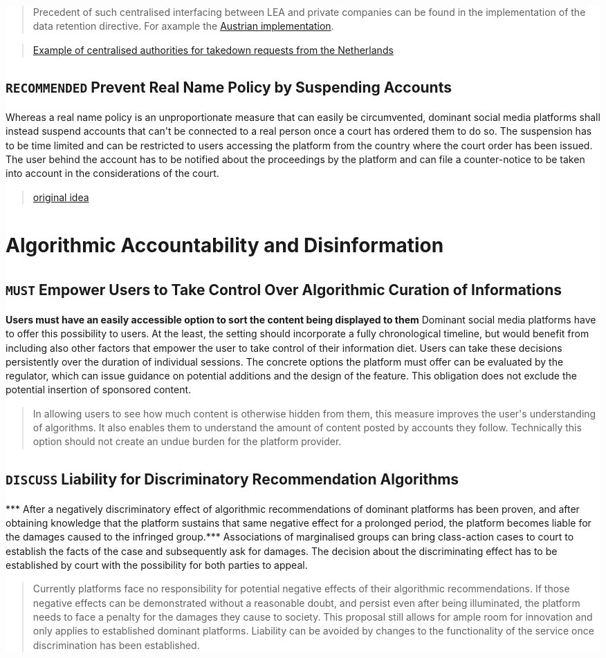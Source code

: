 > Precedent of such centralised interfacing between LEA and private companies can be found in the implementation of the data retention directive. For axample the [Austrian implementation](http://othes.univie.ac.at/17556/1/2011-10-16_0207311.pdf). 

> [Example of centralised authorities for takedown requests from the Netherlands](https://www.hoover.org/sites/default/files/research/docs/who-do-you-sue-state-and-platform-hybrid-power-over-online-speech_0.pdf)

## `RECOMMENDED` Prevent Real Name Policy by Suspending Accounts 
Whereas a real name policy is an unproportionate measure that can easily be circumvented, dominant social media platforms shall instead suspend accounts that can't be connected to a real person once a court has ordered them to do so. The suspension has to be time limited and can be restricted to users accessing the platform from the country where the court order has been issued. The user behind the account has to be notified about the proceedings by the platform and can file a counter-notice to be taken into account in the considerations of the court.

> [original idea](https://edri.org/fighting-online-hatespeech-an-alternative-to-mandatory-real-names/)

# Algorithmic Accountability and Disinformation

## `MUST` Empower Users to Take Control Over Algorithmic Curation of Informations
**Users must have an easily accessible option to sort the content being displayed to them** Dominant social media platforms have to offer this possibility to users. At the least, the setting should incorporate a fully chronological timeline, but would benefit from including also other factors that empower the user to take control of their information diet. Users can take these decisions persistently over the duration of individual sessions. The concrete options the platform must offer can be evaluated by the regulator, which can issue guidance on potential additions and the design of the feature. This obligation does not exclude the potential insertion of sponsored content.

> In allowing users to see how much content is otherwise hidden from them, this measure improves the user's understanding of algorithms. It also enables them to understand the amount of content posted by accounts they follow. Technically this option should not create an undue burden for the platform provider. 

## `DISCUSS` Liability for Discriminatory Recommendation Algorithms 
*** After a negatively discriminatory effect of algorithmic recommendations of dominant platforms has been proven, and after obtaining knowledge that the platform sustains that same negative effect for a prolonged period, the platform becomes liable for the damages caused to the infringed group.*** Associations of marginalised groups can bring class-action cases to court to establish the facts of the case and subsequently ask for damages. The decision about the discriminating effect has to be established by court with the possibility for both parties to appeal. 

> Currently platforms face no responsibility for potential negative effects of their algorithmic recommendations. If those negative effects can be demonstrated without a reasonable doubt, and persist even after being illuminated, the platform needs to face a penalty for the damages they cause to society. This proposal still allows for ample room for innovation and only applies to established dominant platforms. Liability can be avoided by changes to the functionality of the service once discrimination has been established. 
